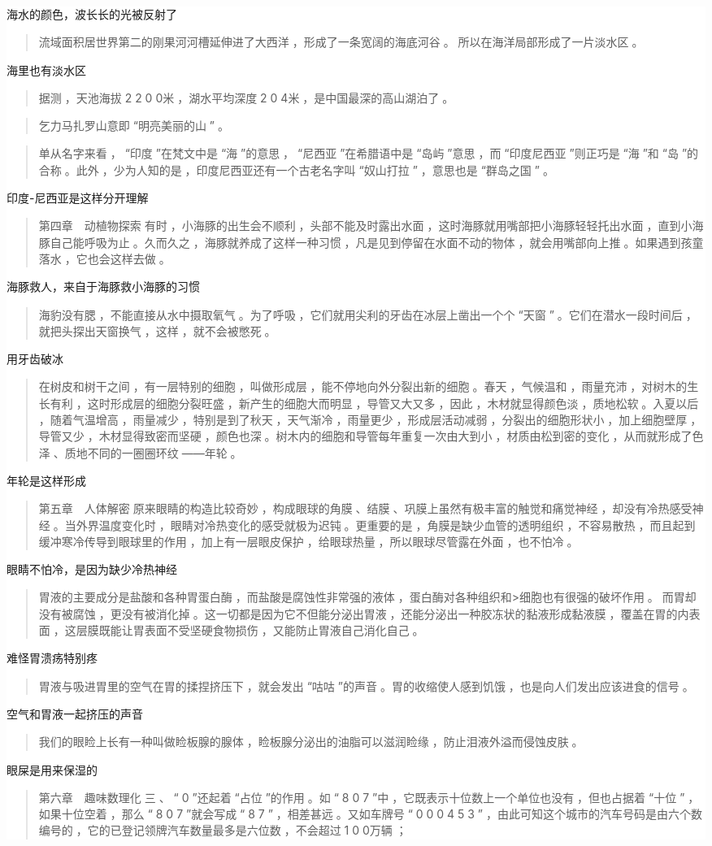 

海水的颜色，波长长的光被反射了
>流域面积居世界第二的刚果河河槽延伸进了大西洋 ，形成了一条宽阔的海底河谷 。
所以在海洋局部形成了一片淡水区 。



海里也有淡水区
>据测 ，天池海拔 2 2 0 0米 ，湖水平均深度 2 0 4米 ，是中国最深的高山湖泊了 。


>乞力马扎罗山意即 “明亮美丽的山 ” 。


>单从名字来看 ， “印度 ”在梵文中是 “海 ”的意思 ， “尼西亚 ”在希腊语中是 “岛屿 ”意思 ，而 “印度尼西亚 ”则正巧是 “海 ”和 “岛 ”的合称 。此外 ，少为人知的是 ，印度尼西亚还有一个古老名字叫 “奴山打拉 ” ，意思也是 “群岛之国 ” 。



印度-尼西亚是这样分开理解
>第四章　动植物探索
有时 ，小海豚的出生会不顺利 ，头部不能及时露出水面 ，这时海豚就用嘴部把小海豚轻轻托出水面 ，直到小海豚自己能呼吸为止 。久而久之 ，海豚就养成了这样一种习惯 ，凡是见到停留在水面不动的物体 ，就会用嘴部向上推 。如果遇到孩童落水 ，它也会这样去做 。



海豚救人，来自于海豚救小海豚的习惯
>海豹没有腮 ，不能直接从水中摄取氧气 。为了呼吸 ，它们就用尖利的牙齿在冰层上凿出一个个 “天窗 ” 。它们在潜水一段时间后 ，就把头探出天窗换气 ，这样 ，就不会被憋死 。



用牙齿破冰
>在树皮和树干之间 ，有一层特别的细胞 ，叫做形成层 ，能不停地向外分裂出新的细胞 。春天 ，气候温和 ，雨量充沛 ，对树木的生长有利 ，这时形成层的细胞分裂旺盛 ，新产生的细胞大而明显 ，导管又大又多 ，因此 ，木材就显得颜色淡 ，质地松软 。入夏以后 ，随着气温增高 ，雨量减少 ，特别是到了秋天 ，天气渐冷 ，雨量更少 ，形成层活动减弱 ，分裂出的细胞形状小 ，加上细胞壁厚 ，导管又少 ，木材显得致密而坚硬 ，颜色也深 。树木内的细胞和导管每年重复一次由大到小 ，材质由松到密的变化 ，从而就形成了色泽 、质地不同的一圈圈环纹 ——年轮 。



年轮是这样形成
>第五章　人体解密
原来眼睛的构造比较奇妙 ，构成眼球的角膜 、结膜 、巩膜上虽然有极丰富的触觉和痛觉神经 ，却没有冷热感受神经 。当外界温度变化时 ，眼睛对冷热变化的感受就极为迟钝 。更重要的是 ，角膜是缺少血管的透明组织 ，不容易散热 ，而且起到缓冲寒冷传导到眼球里的作用 ，加上有一层眼皮保护 ，给眼球热量 ，所以眼球尽管露在外面 ，也不怕冷 。



眼睛不怕冷，是因为缺少冷热神经
>胃液的主要成分是盐酸和各种胃蛋白酶 ，而盐酸是腐蚀性非常强的液体 ，蛋白酶对各种组织和&gt;细胞也有很强的破坏作用 。
而胃却没有被腐蚀 ，更没有被消化掉 。这一切都是因为它不但能分泌出胃液 ，还能分泌出一种胶冻状的黏液形成黏液膜 ，覆盖在胃的内表面 ，这层膜既能让胃表面不受坚硬食物损伤 ，又能防止胃液自己消化自己 。



难怪胃溃疡特别疼
>胃液与吸进胃里的空气在胃的揉捏挤压下 ，就会发出 “咕咕 ”的声音 。胃的收缩使人感到饥饿 ，也是向人们发出应该进食的信号 。



空气和胃液一起挤压的声音
>我们的眼睑上长有一种叫做睑板腺的腺体 ，睑板腺分泌出的油脂可以滋润睑缘 ，防止泪液外溢而侵蚀皮肤 。



眼屎是用来保湿的
>第六章　趣味数理化
三 、 “ 0 ”还起着 “占位 ”的作用 。如 “ 8 0 7 ”中 ，它既表示十位数上一个单位也没有 ，但也占据着 “十位 ” ，如果十位空着 ，那么 “ 8 0 7 ”就会写成 “ 8 7 ” ，相差甚远 。又如车牌号 “ 0 0 0 4 5 3 ” ，由此可知这个城市的汽车号码是由六个数编号的 ，它的已登记领牌汽车数量最多是六位数 ，不会超过 1 0 0万辆 ；
